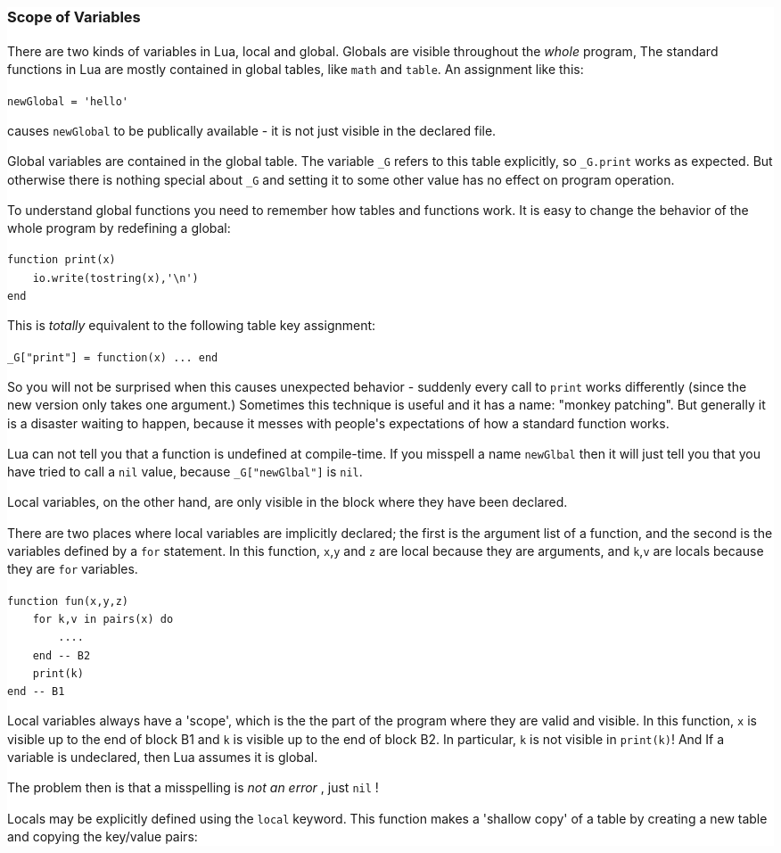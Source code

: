 ### Scope of Variables

There are two kinds of variables in Lua, local and global. Globals are visible
throughout the _whole_ program,  The standard functions in Lua are mostly contained
in global tables, like `math` and `table`.  An assignment like this:

    newGlobal = 'hello'

causes `newGlobal` to be publically available - it is not just visible in the declared file.

Global variables are contained in the global table. The variable `_G` refers to this
table explicitly, so `_G.print` works as expected.  But otherwise there is nothing special
about `_G` and setting it to some other value has no effect on program operation.

To understand global functions you need to remember how tables and functions work.
It is easy to change the behavior of the whole program by redefining a global:

    function print(x)
        io.write(tostring(x),'\n')
    end

This is _totally_ equivalent to the following table key assignment:

    _G["print"] = function(x) ... end

So you will not be surprised when this causes unexpected behavior - suddenly every
call to `print` works differently (since the new version only takes one argument.)
Sometimes this technique is useful and it has a name: "monkey patching". But
generally it is a disaster waiting to happen, because it messes with people's
expectations of how a standard function works.

Lua can not tell you that a function is undefined at compile-time. If you misspell a name
`newGlbal` then it will just tell you that you have tried to call a `nil` value, because
`_G["newGlbal"]` is `nil`.

Local variables, on the other hand, are only visible in the block where they have
been declared.

There are two places where local variables are implicitly declared; the first is the
argument list of a function, and the second is the variables defined by a `for`
statement. In this function, `x`,`y` and `z` are local because they are arguments,
and `k`,`v` are locals because they are `for` variables.

    function fun(x,y,z)
        for k,v in pairs(x) do
            ....
        end -- B2
        print(k)
    end -- B1

Local variables always have a 'scope', which is the the part of the program where
they are valid and visible.  In this function, `x` is visible up to the end of block
B1 and `k` is visible up to the end of block B2. In particular, `k` is not visible in
`print(k)`! And If a variable is undeclared, then Lua assumes it is global.

The problem then is that a misspelling is _not an error_ , just `nil` !

Locals may be explicitly defined using the `local` keyword. This function makes a
'shallow copy' of a table by creating a new table and copying the key/value pairs:
